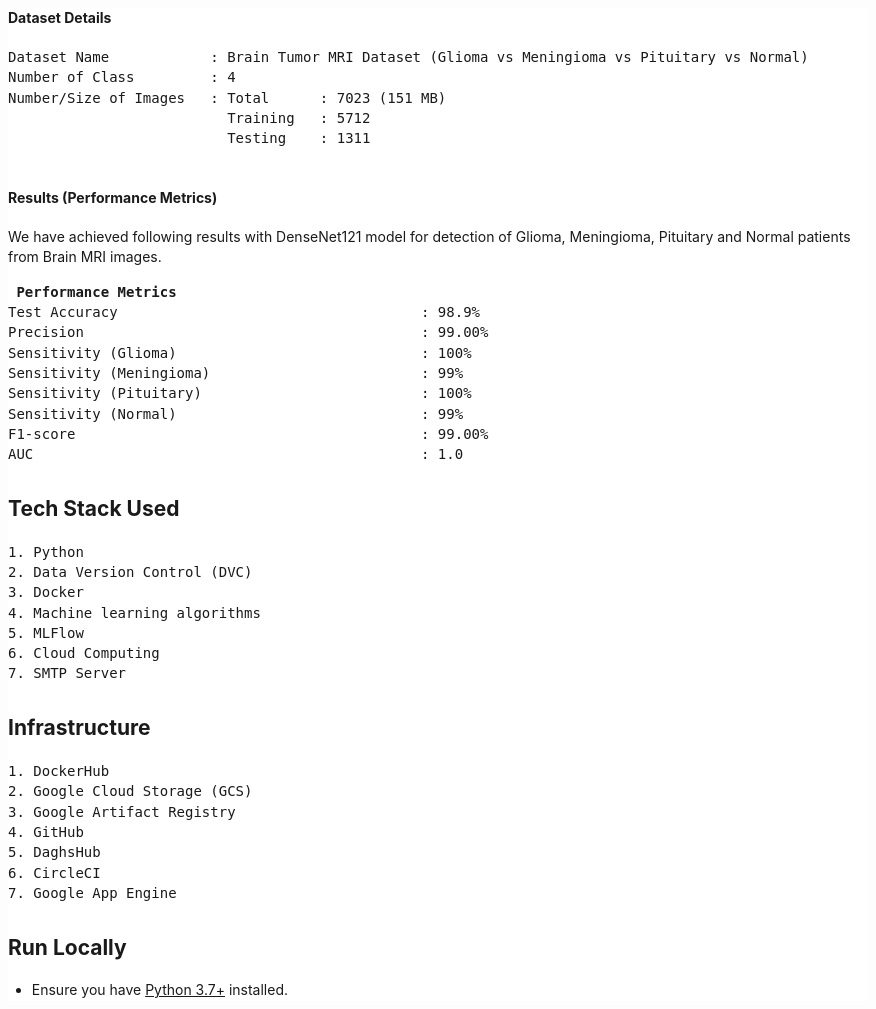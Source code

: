 #### Dataset Details<a id='dataset-details'></a>
<pre>
Dataset Name            : Brain Tumor MRI Dataset (Glioma vs Meningioma vs Pituitary vs Normal)
Number of Class         : 4
Number/Size of Images   : Total      : 7023 (151 MB)
                          Training   : 5712 
                          Testing    : 1311 
                         
</pre>
#### Results (Performance Metrics)<a id='results-'></a>
We have achieved following results with DenseNet121 model for detection of Glioma, Meningioma, Pituitary and Normal patients from Brain MRI images.

<pre>
<b> Performance Metrics </b>
Test Accuracy                                    : 98.9%
Precision                                        : 99.00%
Sensitivity (Glioma)                             : 100% 
Sensitivity (Meningioma)                         : 99% 
Sensitivity (Pituitary)                          : 100% 
Sensitivity (Normal)                             : 99% 
F1-score                                         : 99.00%
AUC                                              : 1.0
</pre>


## Tech Stack Used<a id='tech-stack'></a>
<pre>
1. Python 
2. Data Version Control (DVC) 
3. Docker
4. Machine learning algorithms
5. MLFlow
6. Cloud Computing
7. SMTP Server
</pre>
## Infrastructure<a id='infra-'></a>
<pre>
1. DockerHub
2. Google Cloud Storage (GCS)
3. Google Artifact Registry
4. GitHub
5. DaghsHub
6. CircleCI
7. Google App Engine
</pre>
## Run Locally<a id='run-local'></a>

* Ensure you have [Python 3.7+](https://www.python.org/downloads/) installed.
